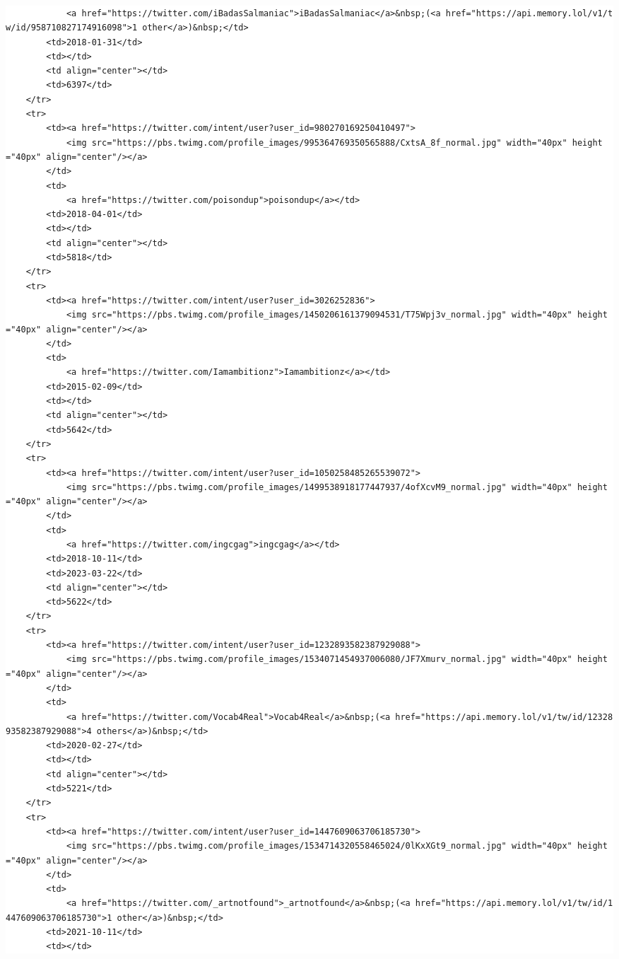                 <a href="https://twitter.com/iBadasSalmaniac">iBadasSalmaniac</a>&nbsp;(<a href="https://api.memory.lol/v1/tw/id/958710827174916098">1 other</a>)&nbsp;</td>
            <td>2018-01-31</td>
            <td></td>
            <td align="center"></td>
            <td>6397</td>
        </tr>
        <tr>
            <td><a href="https://twitter.com/intent/user?user_id=980270169250410497">
                <img src="https://pbs.twimg.com/profile_images/995364769350565888/CxtsA_8f_normal.jpg" width="40px" height="40px" align="center"/></a>
            </td>
            <td>
                <a href="https://twitter.com/poisondup">poisondup</a></td>
            <td>2018-04-01</td>
            <td></td>
            <td align="center"></td>
            <td>5818</td>
        </tr>
        <tr>
            <td><a href="https://twitter.com/intent/user?user_id=3026252836">
                <img src="https://pbs.twimg.com/profile_images/1450206161379094531/T75Wpj3v_normal.jpg" width="40px" height="40px" align="center"/></a>
            </td>
            <td>
                <a href="https://twitter.com/Iamambitionz">Iamambitionz</a></td>
            <td>2015-02-09</td>
            <td></td>
            <td align="center"></td>
            <td>5642</td>
        </tr>
        <tr>
            <td><a href="https://twitter.com/intent/user?user_id=1050258485265539072">
                <img src="https://pbs.twimg.com/profile_images/1499538918177447937/4ofXcvM9_normal.jpg" width="40px" height="40px" align="center"/></a>
            </td>
            <td>
                <a href="https://twitter.com/ingcgag">ingcgag</a></td>
            <td>2018-10-11</td>
            <td>2023-03-22</td>
            <td align="center"></td>
            <td>5622</td>
        </tr>
        <tr>
            <td><a href="https://twitter.com/intent/user?user_id=1232893582387929088">
                <img src="https://pbs.twimg.com/profile_images/1534071454937006080/JF7Xmurv_normal.jpg" width="40px" height="40px" align="center"/></a>
            </td>
            <td>
                <a href="https://twitter.com/Vocab4Real">Vocab4Real</a>&nbsp;(<a href="https://api.memory.lol/v1/tw/id/1232893582387929088">4 others</a>)&nbsp;</td>
            <td>2020-02-27</td>
            <td></td>
            <td align="center"></td>
            <td>5221</td>
        </tr>
        <tr>
            <td><a href="https://twitter.com/intent/user?user_id=1447609063706185730">
                <img src="https://pbs.twimg.com/profile_images/1534714320558465024/0lKxXGt9_normal.jpg" width="40px" height="40px" align="center"/></a>
            </td>
            <td>
                <a href="https://twitter.com/_artnotfound">_artnotfound</a>&nbsp;(<a href="https://api.memory.lol/v1/tw/id/1447609063706185730">1 other</a>)&nbsp;</td>
            <td>2021-10-11</td>
            <td></td>